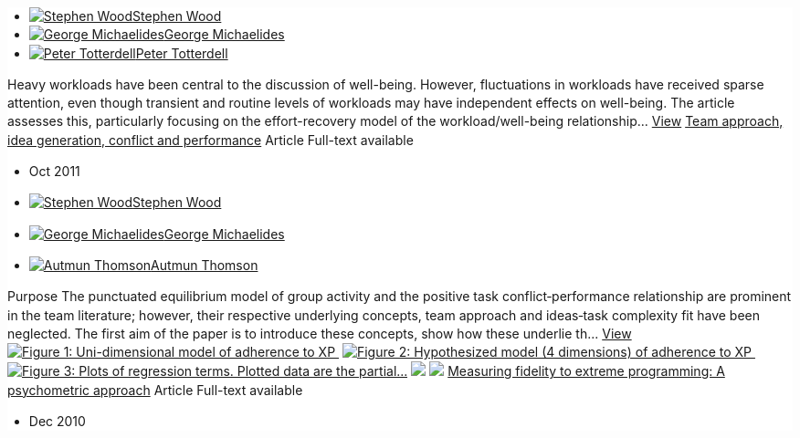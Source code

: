 
  * [ ![Stephen Wood](https://www.researchgate.net/profile/George-Michaelides)Stephen Wood](https://www.researchgate.net/profile/Stephen-Wood-8)
  * [ ![George Michaelides](https://www.researchgate.net/profile/George-Michaelides)George Michaelides](https://www.researchgate.net/profile/George-Michaelides)
  * [ ![Peter Totterdell](https://www.researchgate.net/profile/George-Michaelides)Peter Totterdell](https://www.researchgate.net/profile/Peter-Totterdell)


Heavy workloads have been central to the discussion of well-being. However, fluctuations in workloads have received sparse attention, even though transient and routine levels of workloads may have independent effects on well-being. The article assesses this, particularly focusing on the effort-recovery model of the workload/well-being relationship...
[View](https://www.researchgate.net/publication/235009185_The_Impact_of_Fluctuating_Workloads_on_Well-Being_and_the_Mediating_Role_of_Work-Nonwork_Interference_in_This_Relationship)
[Team approach, idea generation, conflict and performance](https://www.researchgate.net/publication/241674616_Team_approach_idea_generation_conflict_and_performance)
Article
Full-text available
  * Oct 2011


  * [ ![Stephen Wood](https://www.researchgate.net/profile/George-Michaelides)Stephen Wood](https://www.researchgate.net/profile/Stephen-Wood-8)
  * [ ![George Michaelides](https://www.researchgate.net/profile/George-Michaelides)George Michaelides](https://www.researchgate.net/profile/George-Michaelides)
  * [ ![Autmun Thomson](https://www.researchgate.net/profile/George-Michaelides)Autmun Thomson](https://www.researchgate.net/profile/Autmun-Thomson)


Purpose The punctuated equilibrium model of group activity and the positive task conflict‐performance relationship are prominent in the team literature; however, their respective underlying concepts, team approach and ideas‐task complexity fit have been neglected. The first aim of the paper is to introduce these concepts, show how these underlie th...
[View](https://www.researchgate.net/publication/241674616_Team_approach_idea_generation_conflict_and_performance)
[ ![Figure 1: Uni-dimensional model of adherence to XP ](https://www.researchgate.net/profile/George-Michaelides)](https://www.researchgate.net/figure/Uni-dimensional-model-of-adherence-to-XP_fig1_226413448)
[ ![Figure 2: Hypothesized model \(4 dimensions\) of adherence to XP ](https://www.researchgate.net/profile/George-Michaelides)](https://www.researchgate.net/figure/Hypothesized-model-4-dimensions-of-adherence-to-XP_fig2_226413448)
[ ![Figure 3: Plots of regression terms. Plotted data are the partial...](https://www.researchgate.net/profile/George-Michaelides)](https://www.researchgate.net/figure/Plots-of-regression-terms-Plotted-data-are-the-partial-residuals-and-dotted-lines-are_fig3_226413448)
![](https://www.researchgate.net/profile/George-Michaelides)
![](https://www.researchgate.net/profile/George-Michaelides)
[Measuring fidelity to extreme programming: A psychometric approach](https://www.researchgate.net/publication/226413448_Measuring_fidelity_to_extreme_programming_A_psychometric_approach)
Article
Full-text available
  * Dec 2010
